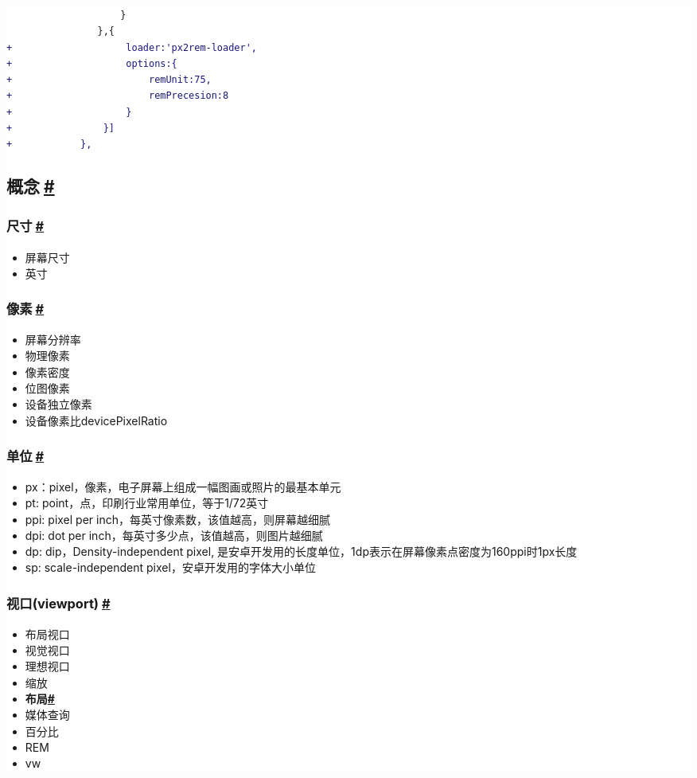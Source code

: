 ```diff
                    }
                },{
+                    loader:'px2rem-loader',
+                    options:{
+                        remUnit:75,
+                        remPrecesion:8
+                    }
+                }]
+            },
```

## 概念 [#](#t20概念)

### 尺寸 [#](#t21尺寸)

* 屏幕尺寸
* 英寸

### 像素 [#](#t22像素)

* 屏幕分辨率
* 物理像素
* 像素密度
* 位图像素
* 设备独立像素
* 设备像素比devicePixelRatio

### 单位 [#](#t23单位)

* px：pixel，像素，电子屏幕上组成一幅图画或照片的最基本单元
* pt: point，点，印刷行业常用单位，等于1/72英寸
* ppi: pixel per inch，每英寸像素数，该值越高，则屏幕越细腻
* dpi: dot per inch，每英寸多少点，该值越高，则图片越细腻
* dp: dip，Density-independent pixel, 是安卓开发用的长度单位，1dp表示在屏幕像素点密度为160ppi时1px长度
* sp: scale-independent pixel，安卓开发用的字体大小单位

### 视口(viewport) [#](#t24视口viewport)

* 布局视口
* 视觉视口
* 理想视口
* 缩放
* **布局[#](#t25布局)**
* 媒体查询
* 百分比
* REM
* vw
